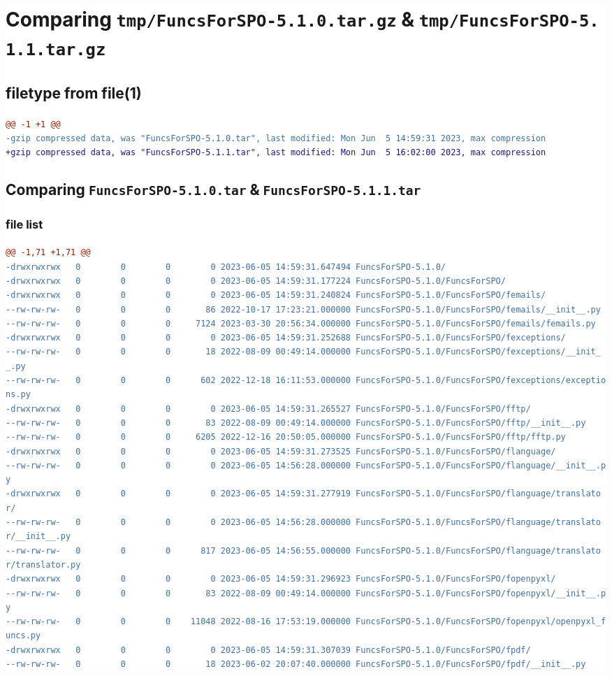 # Comparing `tmp/FuncsForSPO-5.1.0.tar.gz` & `tmp/FuncsForSPO-5.1.1.tar.gz`

## filetype from file(1)

```diff
@@ -1 +1 @@
-gzip compressed data, was "FuncsForSPO-5.1.0.tar", last modified: Mon Jun  5 14:59:31 2023, max compression
+gzip compressed data, was "FuncsForSPO-5.1.1.tar", last modified: Mon Jun  5 16:02:00 2023, max compression
```

## Comparing `FuncsForSPO-5.1.0.tar` & `FuncsForSPO-5.1.1.tar`

### file list

```diff
@@ -1,71 +1,71 @@
-drwxrwxrwx   0        0        0        0 2023-06-05 14:59:31.647494 FuncsForSPO-5.1.0/
-drwxrwxrwx   0        0        0        0 2023-06-05 14:59:31.177224 FuncsForSPO-5.1.0/FuncsForSPO/
-drwxrwxrwx   0        0        0        0 2023-06-05 14:59:31.240824 FuncsForSPO-5.1.0/FuncsForSPO/femails/
--rw-rw-rw-   0        0        0       86 2022-10-17 17:23:21.000000 FuncsForSPO-5.1.0/FuncsForSPO/femails/__init__.py
--rw-rw-rw-   0        0        0     7124 2023-03-30 20:56:34.000000 FuncsForSPO-5.1.0/FuncsForSPO/femails/femails.py
-drwxrwxrwx   0        0        0        0 2023-06-05 14:59:31.252688 FuncsForSPO-5.1.0/FuncsForSPO/fexceptions/
--rw-rw-rw-   0        0        0       18 2022-08-09 00:49:14.000000 FuncsForSPO-5.1.0/FuncsForSPO/fexceptions/__init__.py
--rw-rw-rw-   0        0        0      602 2022-12-18 16:11:53.000000 FuncsForSPO-5.1.0/FuncsForSPO/fexceptions/exceptions.py
-drwxrwxrwx   0        0        0        0 2023-06-05 14:59:31.265527 FuncsForSPO-5.1.0/FuncsForSPO/fftp/
--rw-rw-rw-   0        0        0       83 2022-08-09 00:49:14.000000 FuncsForSPO-5.1.0/FuncsForSPO/fftp/__init__.py
--rw-rw-rw-   0        0        0     6205 2022-12-16 20:50:05.000000 FuncsForSPO-5.1.0/FuncsForSPO/fftp/fftp.py
-drwxrwxrwx   0        0        0        0 2023-06-05 14:59:31.273525 FuncsForSPO-5.1.0/FuncsForSPO/flanguage/
--rw-rw-rw-   0        0        0        0 2023-06-05 14:56:28.000000 FuncsForSPO-5.1.0/FuncsForSPO/flanguage/__init__.py
-drwxrwxrwx   0        0        0        0 2023-06-05 14:59:31.277919 FuncsForSPO-5.1.0/FuncsForSPO/flanguage/translator/
--rw-rw-rw-   0        0        0        0 2023-06-05 14:56:28.000000 FuncsForSPO-5.1.0/FuncsForSPO/flanguage/translator/__init__.py
--rw-rw-rw-   0        0        0      817 2023-06-05 14:56:55.000000 FuncsForSPO-5.1.0/FuncsForSPO/flanguage/translator/translator.py
-drwxrwxrwx   0        0        0        0 2023-06-05 14:59:31.296923 FuncsForSPO-5.1.0/FuncsForSPO/fopenpyxl/
--rw-rw-rw-   0        0        0       83 2022-08-09 00:49:14.000000 FuncsForSPO-5.1.0/FuncsForSPO/fopenpyxl/__init__.py
--rw-rw-rw-   0        0        0    11048 2022-08-16 17:53:19.000000 FuncsForSPO-5.1.0/FuncsForSPO/fopenpyxl/openpyxl_funcs.py
-drwxrwxrwx   0        0        0        0 2023-06-05 14:59:31.307039 FuncsForSPO-5.1.0/FuncsForSPO/fpdf/
--rw-rw-rw-   0        0        0       18 2023-06-02 20:07:40.000000 FuncsForSPO-5.1.0/FuncsForSPO/fpdf/__init__.py
```